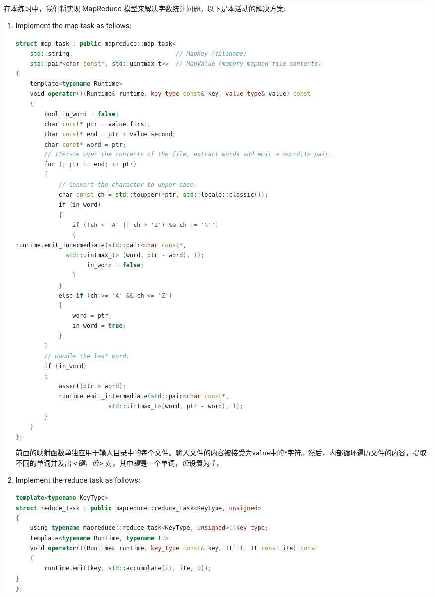 在本练习中，我们将实现 MapReduce 模型来解决字数统计问题。以下是本活动的解决方案:

1.  Implement the map task as follows:

    ```cpp
    struct map_task : public mapreduce::map_task<
        std::string,                             // MapKey (filename)
        std::pair<char const*, std::uintmax_t>>  // MapValue (memory mapped file contents)
    {
        template<typename Runtime>
        void operator()(Runtime& runtime, key_type const& key, value_type& value) const
        {
            bool in_word = false;
            char const* ptr = value.first;
            char const* end = ptr + value.second;
            char const* word = ptr;
            // Iterate over the contents of the file, extract words and emit a <word,1> pair.
            for (; ptr != end; ++ ptr)
            {
                // Convert the character to upper case.
                char const ch = std::toupper(*ptr, std::locale::classic());
                if (in_word)
                {
                    if ((ch < 'A' || ch > 'Z') && ch != '\'')
                    {
    runtime.emit_intermediate(std::pair<char const*,
                  std::uintmax_t> (word, ptr - word), 1);
                        in_word = false;
                    }
                }
                else if (ch >= 'A' && ch <= 'Z')
                {
                    word = ptr;
                    in_word = true;
                }
            }
            // Handle the last word.
            if (in_word)
            {
                assert(ptr > word);
                runtime.emit_intermediate(std::pair<char const*,
                              std::uintmax_t>(word, ptr - word), 1);
            }
        }
    };
    ```

    前面的映射函数单独应用于输入目录中的每个文件。输入文件的内容被接受为`value`中的`*`字符。然后，内部循环遍历文件的内容，提取不同的单词并发出 *<键，值>* 对，其中*键*是一个单词，*值*设置为 *1* 。

2.  Implement the reduce task as follows:

    ```cpp
    template<typename KeyType>
    struct reduce_task : public mapreduce::reduce_task<KeyType, unsigned>
    {
        using typename mapreduce::reduce_task<KeyType, unsigned>::key_type;
        template<typename Runtime, typename It>
        void operator()(Runtime& runtime, key_type const& key, It it, It const ite) const
        {
            runtime.emit(key, std::accumulate(it, ite, 0));    
    }
    }; 
    ```

